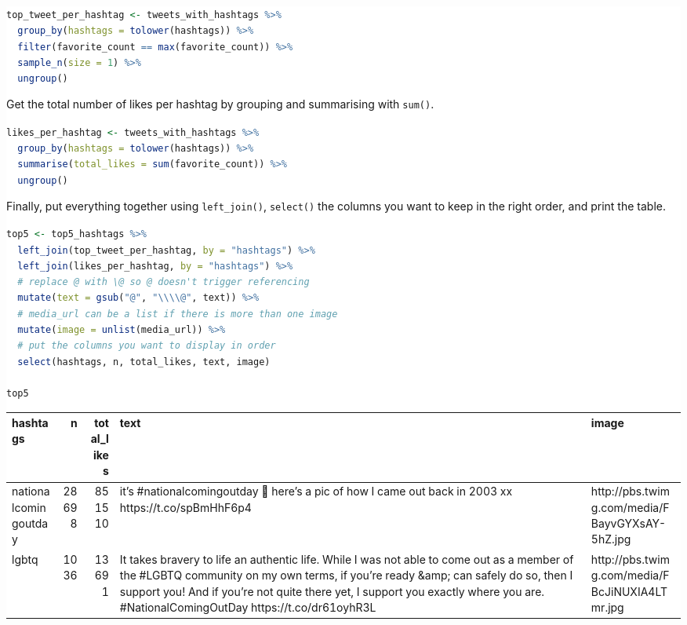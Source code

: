 ```r
top_tweet_per_hashtag <- tweets_with_hashtags %>%
  group_by(hashtags = tolower(hashtags)) %>%
  filter(favorite_count == max(favorite_count)) %>%
  sample_n(size = 1) %>%
  ungroup()
```

Get the total number of likes per hashtag by grouping and summarising with `sum()`.


```r
likes_per_hashtag <- tweets_with_hashtags %>%
  group_by(hashtags = tolower(hashtags)) %>%
  summarise(total_likes = sum(favorite_count)) %>%
  ungroup()
```


Finally, put everything together using `left_join()`, `select()` the columns you want to keep in the right order, and print the table.


```r
top5 <- top5_hashtags %>%
  left_join(top_tweet_per_hashtag, by = "hashtags") %>%
  left_join(likes_per_hashtag, by = "hashtags") %>%
  # replace @ with \@ so @ doesn't trigger referencing
  mutate(text = gsub("@", "\\\\@", text)) %>%
  # media_url can be a list if there is more than one image
  mutate(image = unlist(media_url)) %>%
  # put the columns you want to display in order
  select(hashtags, n, total_likes, text, image)

top5
```

<div class="kable-table">

<table>
 <thead>
  <tr>
   <th style="text-align:left;"> hashtags </th>
   <th style="text-align:right;"> n </th>
   <th style="text-align:right;"> total_likes </th>
   <th style="text-align:left;"> text </th>
   <th style="text-align:left;"> image </th>
  </tr>
 </thead>
<tbody>
  <tr>
   <td style="text-align:left;"> nationalcomingoutday </td>
   <td style="text-align:right;"> 28698 </td>
   <td style="text-align:right;"> 851510 </td>
   <td style="text-align:left;"> it’s #nationalcomingoutday 🎉 here’s a pic of how I came out back in 2003 xx https://t.co/spBmHhF6p4 </td>
   <td style="text-align:left;"> http://pbs.twimg.com/media/FBayvGYXsAY-5hZ.jpg </td>
  </tr>
  <tr>
   <td style="text-align:left;"> lgbtq </td>
   <td style="text-align:right;"> 1036 </td>
   <td style="text-align:right;"> 13691 </td>
   <td style="text-align:left;"> It takes bravery to life an authentic life. While I was not able to come out as a member of the #LGBTQ community on my own terms, if you’re ready &amp;amp; can safely do so, then I support you! And if you’re not quite there yet, I support you exactly where you are. #NationalComingOutDay https://t.co/dr61oyhR3L </td>
   <td style="text-align:left;"> http://pbs.twimg.com/media/FBcJiNUXIA4LTmr.jpg </td>
  </tr>
  <tr>